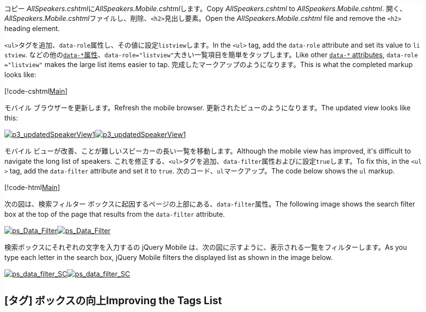 <span data-ttu-id="dda40-296">コピー *AllSpeakers.cshtml*に*AllSpeakers.Mobile.cshtml*します。</span><span class="sxs-lookup"><span data-stu-id="dda40-296">Copy *AllSpeakers.cshtml* to *AllSpeakers.Mobile.cshtml*.</span></span> <span data-ttu-id="dda40-297">開く、 *AllSpeakers.Mobile.cshtml*ファイルし、削除、`<h2>`見出し要素。</span><span class="sxs-lookup"><span data-stu-id="dda40-297">Open the *AllSpeakers.Mobile.cshtml* file and remove the `<h2>` heading element.</span></span>

<span data-ttu-id="dda40-298">`<ul>`タグを追加、`data-role`属性し、その値に設定`listview`します。</span><span class="sxs-lookup"><span data-stu-id="dda40-298">In the `<ul>` tag, add the `data-role` attribute and set its value to `listview`.</span></span> <span data-ttu-id="dda40-299">などの他の[`data-*`属性](http://html5doctor.com/html5-custom-data-attributes/)、`data-role="listview"`大きい一覧項目を簡単をタップします。</span><span class="sxs-lookup"><span data-stu-id="dda40-299">Like other [`data-*` attributes](http://html5doctor.com/html5-custom-data-attributes/), `data-role="listview"` makes the large list items easier to tap.</span></span> <span data-ttu-id="dda40-300">完成したマークアップのようになります。</span><span class="sxs-lookup"><span data-stu-id="dda40-300">This is what the completed markup looks like:</span></span>

[!code-cshtml[Main](aspnet-mvc-4-mobile-features/samples/sample19.cshtml)]

<span data-ttu-id="dda40-301">モバイル ブラウザーを更新します。</span><span class="sxs-lookup"><span data-stu-id="dda40-301">Refresh the mobile browser.</span></span> <span data-ttu-id="dda40-302">更新されたビューのようになります。</span><span class="sxs-lookup"><span data-stu-id="dda40-302">The updated view looks like this:</span></span>

<span data-ttu-id="dda40-303">[![p3_updatedSpeakerView1](aspnet-mvc-4-mobile-features/_static/image35.png)](aspnet-mvc-4-mobile-features/_static/image34.png)</span><span class="sxs-lookup"><span data-stu-id="dda40-303">[![p3_updatedSpeakerView1](aspnet-mvc-4-mobile-features/_static/image35.png)](aspnet-mvc-4-mobile-features/_static/image34.png)</span></span>

<span data-ttu-id="dda40-304">モバイル ビューが改善、ことが難しいスピーカーの長い一覧を移動します。</span><span class="sxs-lookup"><span data-stu-id="dda40-304">Although the mobile view has improved, it's difficult to navigate the long list of speakers.</span></span> <span data-ttu-id="dda40-305">これを修正する、`<ul>`タグを追加、`data-filter`属性およびに設定`true`します。</span><span class="sxs-lookup"><span data-stu-id="dda40-305">To fix this, in the `<ul>` tag, add the `data-filter` attribute and set it to `true`.</span></span> <span data-ttu-id="dda40-306">次のコード、`ul`マークアップ。</span><span class="sxs-lookup"><span data-stu-id="dda40-306">The code below shows the `ul` markup.</span></span>

[!code-html[Main](aspnet-mvc-4-mobile-features/samples/sample20.html)]

<span data-ttu-id="dda40-307">次の図は、検索フィルター ボックスに起因するページの上部にある、`data-filter`属性。</span><span class="sxs-lookup"><span data-stu-id="dda40-307">The following image shows the search filter box at the top of the page that results from the `data-filter` attribute.</span></span>

<span data-ttu-id="dda40-308">[![ps_Data_Filter](aspnet-mvc-4-mobile-features/_static/image37.png)](aspnet-mvc-4-mobile-features/_static/image36.png)</span><span class="sxs-lookup"><span data-stu-id="dda40-308">[![ps_Data_Filter](aspnet-mvc-4-mobile-features/_static/image37.png)](aspnet-mvc-4-mobile-features/_static/image36.png)</span></span>

<span data-ttu-id="dda40-309">検索ボックスにそれぞれの文字を入力するの jQuery Mobile は、次の図に示すように、表示される一覧をフィルターします。</span><span class="sxs-lookup"><span data-stu-id="dda40-309">As you type each letter in the search box, jQuery Mobile filters the displayed list as shown in the image below.</span></span>

<span data-ttu-id="dda40-310">[![ps_data_filter_SC](aspnet-mvc-4-mobile-features/_static/image39.png)](aspnet-mvc-4-mobile-features/_static/image38.png)</span><span class="sxs-lookup"><span data-stu-id="dda40-310">[![ps_data_filter_SC](aspnet-mvc-4-mobile-features/_static/image39.png)](aspnet-mvc-4-mobile-features/_static/image38.png)</span></span>

## <a name="improving-the-tags-list"></a><span data-ttu-id="dda40-311">[タグ] ボックスの向上</span><span class="sxs-lookup"><span data-stu-id="dda40-311">Improving the Tags List</span></span>
